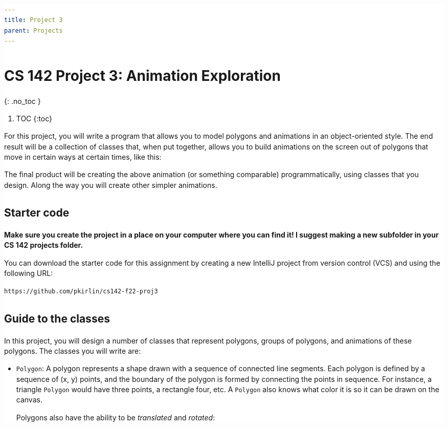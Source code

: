 ```yaml
---
title: Project 3
parent: Projects
---
```


<script src="https://cdn.mathjax.org/mathjax/latest/MathJax.js?config=TeX-AMS-MML_HTMLorMML" type="text/javascript"></script>

# CS 142 Project 3: Animation Exploration
{: .no_toc }

1. TOC
{:toc}

For this project, you will write a program that allows you to model polygons 
and animations in an object-oriented style.  The end result will be a collection
of classes that, when put together, allows you to build animations on the screen
out of polygons that move in certain ways at certain times, like this:

<video controls>
  <source src="full-anim.mp4" type="video/mp4">
Your browser does not support the video tag.
</video>

The final product will be creating the above animation (or something comparable) 
programmatically, using classes that you design.  Along the way you will create other 
simpler animations.

## Starter code

**Make sure you create the project in a place on your computer where you can find it!
I suggest making a new subfolder in your CS 142 projects folder.**

You can download the starter code for this assignment by creating a new IntelliJ
project from version control (VCS) and using the following URL:

`https://github.com/pkirlin/cs142-f22-proj3`

## Guide to the classes

In this project, you will design a number of classes that represent polygons, 
groups of polygons, and animations of these polygons.  The classes you will write
are:

- `Polygon`: A polygon represents a shape drawn with a sequence of connected line segments.
Each polygon is defined by a sequence of (x, y) points, and the boundary of the polygon
is formed by connecting the points in sequence.  For instance, a triangle `Polygon` would
have three points, a rectangle four, etc.  A `Polygon` also knows what color it is
so it can be drawn on the canvas.

  Polygons also have the ability to be *translated* and *rotated*:  
  